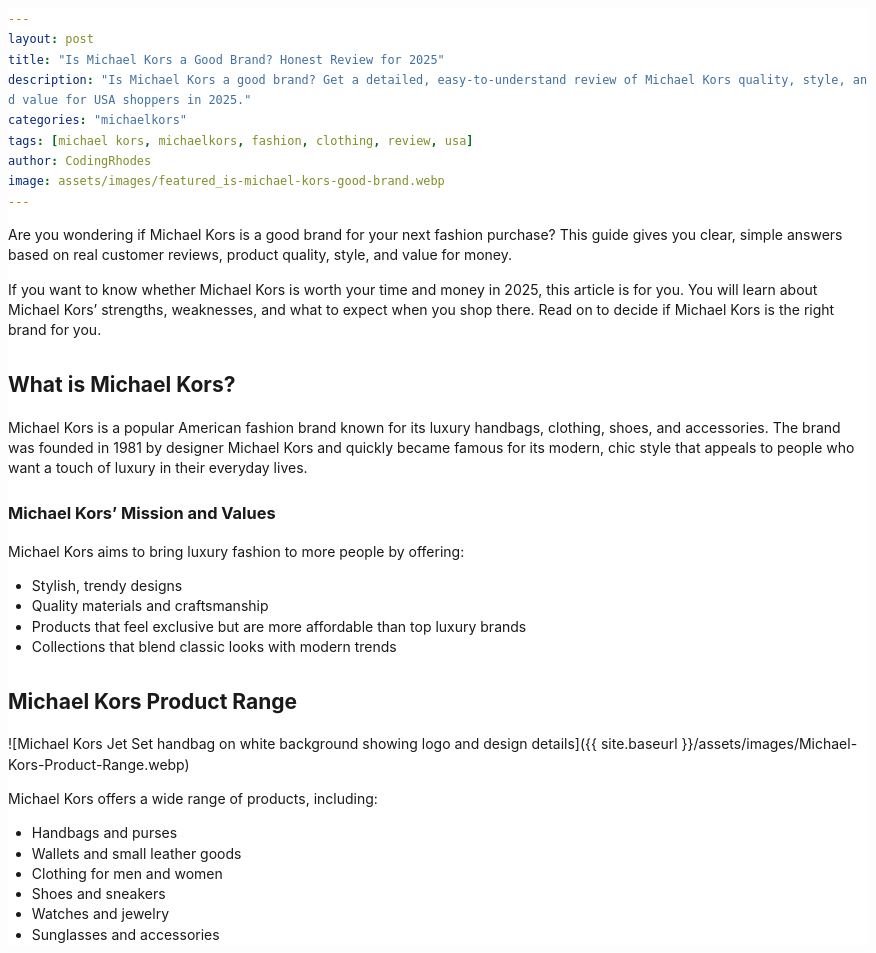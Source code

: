 ```yaml
---
layout: post
title: "Is Michael Kors a Good Brand? Honest Review for 2025"
description: "Is Michael Kors a good brand? Get a detailed, easy-to-understand review of Michael Kors quality, style, and value for USA shoppers in 2025."
categories: "michaelkors"
tags: [michael kors, michaelkors, fashion, clothing, review, usa]
author: CodingRhodes
image: assets/images/featured_is-michael-kors-good-brand.webp
---
```


Are you wondering if Michael Kors is a good brand for your next fashion purchase? This guide gives you clear, simple answers based on real customer reviews, product quality, style, and value for money. 

If you want to know whether Michael Kors is worth your time and money in 2025, this article is for you. You will learn about Michael Kors’ strengths, weaknesses, and what to expect when you shop there. Read on to decide if Michael Kors is the right brand for you.

## What is Michael Kors?

Michael Kors is a popular American fashion brand known for its luxury handbags, clothing, shoes, and accessories. The brand was founded in 1981 by designer Michael Kors and quickly became famous for its modern, chic style that appeals to people who want a touch of luxury in their everyday lives.

### Michael Kors’ Mission and Values

<ins class="adsbygoogle"
     style="display:block"
     data-ad-client="ca-pub-2784742237479601"
     data-ad-slot="3760872290"
     data-ad-format="auto"
     data-full-width-responsive="true"></ins>
<script>
     (adsbygoogle = window.adsbygoogle || []).push({});
</script>

Michael Kors aims to bring luxury fashion to more people by offering:

- Stylish, trendy designs
- Quality materials and craftsmanship
- Products that feel exclusive but are more affordable than top luxury brands
- Collections that blend classic looks with modern trends

## Michael Kors Product Range

![Michael Kors Jet Set handbag on white background showing logo and design details]({{ site.baseurl }}/assets/images/Michael-Kors-Product-Range.webp)

Michael Kors offers a wide range of products, including:

- Handbags and purses
- Wallets and small leather goods
- Clothing for men and women
- Shoes and sneakers
- Watches and jewelry
- Sunglasses and accessories
